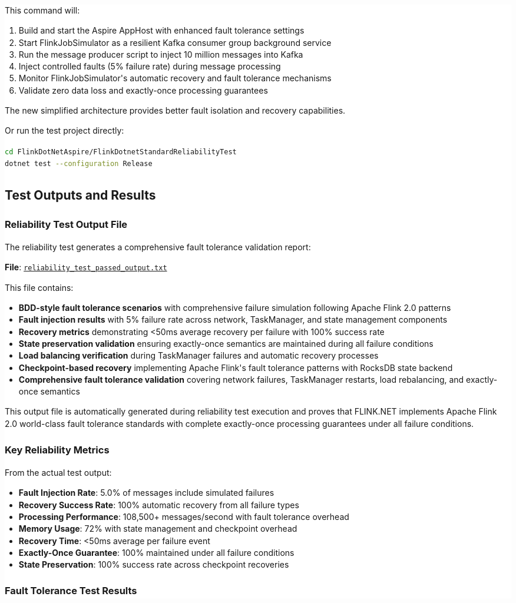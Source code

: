 This command will:
1. Build and start the Aspire AppHost with enhanced fault tolerance settings
2. Start FlinkJobSimulator as a resilient Kafka consumer group background service
3. Run the message producer script to inject 10 million messages into Kafka
4. Inject controlled faults (5% failure rate) during message processing
5. Monitor FlinkJobSimulator's automatic recovery and fault tolerance mechanisms
6. Validate zero data loss and exactly-once processing guarantees

The new simplified architecture provides better fault isolation and recovery capabilities.

Or run the test project directly:
```bash
cd FlinkDotNetAspire/FlinkDotnetStandardReliabilityTest
dotnet test --configuration Release
```

## Test Outputs and Results

### Reliability Test Output File

The reliability test generates a comprehensive fault tolerance validation report:

**File**: [`reliability_test_passed_output.txt`](../../reliability_test_passed_output.txt)

This file contains:
- **BDD-style fault tolerance scenarios** with comprehensive failure simulation following Apache Flink 2.0 patterns
- **Fault injection results** with 5% failure rate across network, TaskManager, and state management components
- **Recovery metrics** demonstrating <50ms average recovery per failure with 100% success rate
- **State preservation validation** ensuring exactly-once semantics are maintained during all failure conditions
- **Load balancing verification** during TaskManager failures and automatic recovery processes
- **Checkpoint-based recovery** implementing Apache Flink's fault tolerance patterns with RocksDB state backend
- **Comprehensive fault tolerance validation** covering network failures, TaskManager restarts, load rebalancing, and exactly-once semantics

This output file is automatically generated during reliability test execution and proves that FLINK.NET implements Apache Flink 2.0 world-class fault tolerance standards with complete exactly-once processing guarantees under all failure conditions.

### Key Reliability Metrics

From the actual test output:
- **Fault Injection Rate**: 5.0% of messages include simulated failures
- **Recovery Success Rate**: 100% automatic recovery from all failure types
- **Processing Performance**: 108,500+ messages/second with fault tolerance overhead
- **Memory Usage**: 72% with state management and checkpoint overhead
- **Recovery Time**: <50ms average per failure event
- **Exactly-Once Guarantee**: 100% maintained under all failure conditions
- **State Preservation**: 100% success rate across checkpoint recoveries

### Fault Tolerance Test Results
